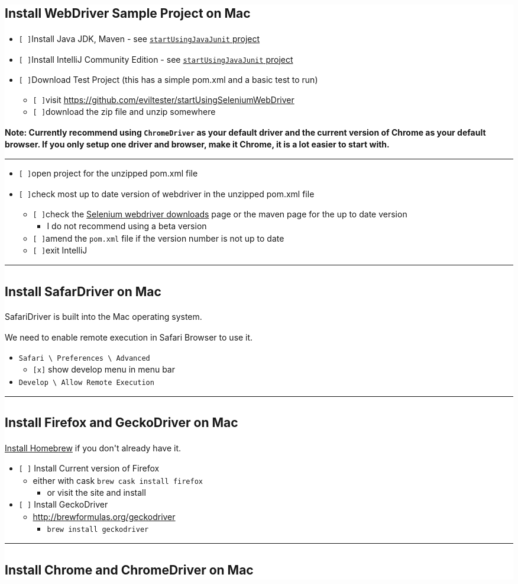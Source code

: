 
## Install WebDriver Sample Project on Mac

* `[ ]`Install Java JDK, Maven - see [`startUsingJavaJunit` project](https://github.com/eviltester/startUsingJavaJUnit)
* `[ ]`Install IntelliJ Community Edition - see [`startUsingJavaJunit` project](https://github.com/eviltester/startUsingJavaJUnit)

* `[ ]`Download Test Project (this has a simple pom.xml and a basic test to run)
    * `[ ]`visit https://github.com/eviltester/startUsingSeleniumWebDriver
    * `[ ]`download the zip file and unzip somewhere


**Note: Currently recommend using `ChromeDriver` as your default driver and the current version of Chrome as your default browser. If you only setup one driver and browser, make it Chrome, it is a lot easier to start with.**

---

* `[ ]`open project for the unzipped pom.xml file

* `[ ]`check most up to date version of webdriver in the unzipped pom.xml file
    * `[ ]`check the [Selenium webdriver downloads](http://www.seleniumhq.org/download/) page or the maven page for the up to date version
        * I do not recommend using a beta version
    * `[ ]`amend the `pom.xml` file if the version number is not up to date
    * `[ ]`exit IntelliJ

---

##  Install SafarDriver on Mac

SafariDriver is built into the Mac operating system.

We need to enable remote execution in Safari Browser to use it.

- `Safari \ Preferences \ Advanced`
   - `[x]` show develop menu in menu bar
- `Develop \ Allow Remote Execution`

---

##  Install Firefox and GeckoDriver on Mac

[Install Homebrew](https://brew.sh/) if you don't already have it.

* `[ ]` Install Current version of Firefox
   * either with cask `brew cask install firefox`
        * or visit the site and install
* `[ ]` Install GeckoDriver
    * http://brewformulas.org/geckodriver       
        * `brew install geckodriver`        
        
---

##  Install Chrome and ChromeDriver on Mac
